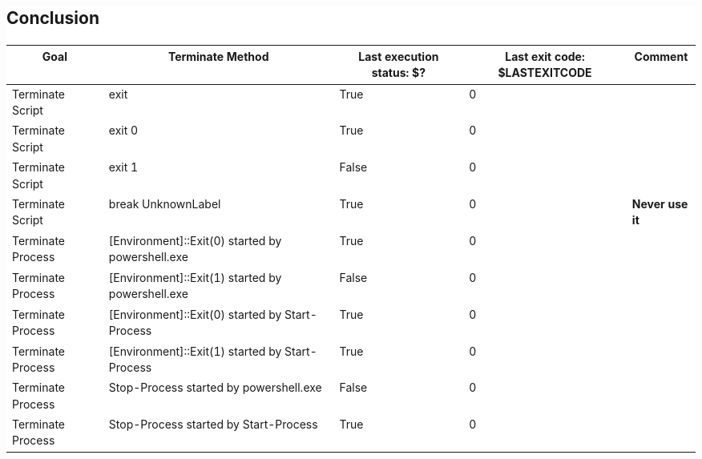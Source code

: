 ## Conclusion

| Goal              | Terminate Method                                 | Last execution status: $? | Last exit code: $LASTEXITCODE | Comment          |
|-------------------|--------------------------------------------------|---------------------------|-------------------------------|------------------|
| Terminate Script  | exit                                             | True                      | 0                             |                  |
| Terminate Script  | exit 0                                           | True                      | 0                             |                  |
| Terminate Script  | exit 1                                           | False                     | 0                             |                  |
| Terminate Script  | break UnknownLabel                               | True                      | 0                             | **Never use it** |
| Terminate Process | [Environment]::Exit(0) started by powershell.exe | True                      | 0                             |                  |
| Terminate Process | [Environment]::Exit(1) started by powershell.exe | False                     | 0                             |                  |
| Terminate Process | [Environment]::Exit(0) started by Start-Process  | True                      | 0                             |                  |
| Terminate Process | [Environment]::Exit(1) started by Start-Process  | True                      | 0                             |                  |
| Terminate Process | Stop-Process started by powershell.exe           | False                     | 0                             |                  |
| Terminate Process | Stop-Process started by Start-Process            | True                      | 0                             |                  |
